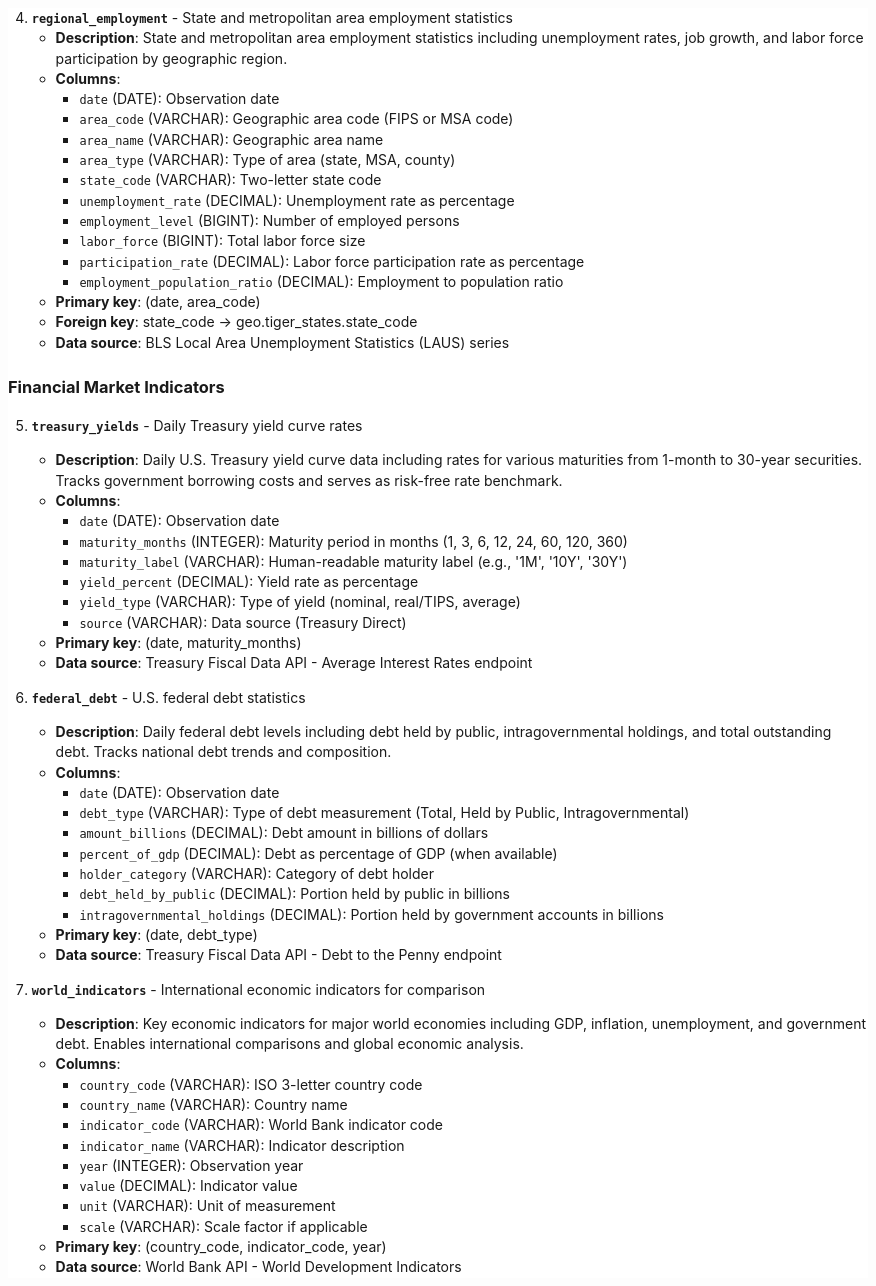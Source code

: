 4. **`regional_employment`** - State and metropolitan area employment statistics
   - **Description**: State and metropolitan area employment statistics including unemployment rates, job growth, and labor force participation by geographic region.
   - **Columns**:
     - `date` (DATE): Observation date
     - `area_code` (VARCHAR): Geographic area code (FIPS or MSA code)
     - `area_name` (VARCHAR): Geographic area name
     - `area_type` (VARCHAR): Type of area (state, MSA, county)
     - `state_code` (VARCHAR): Two-letter state code
     - `unemployment_rate` (DECIMAL): Unemployment rate as percentage
     - `employment_level` (BIGINT): Number of employed persons
     - `labor_force` (BIGINT): Total labor force size
     - `participation_rate` (DECIMAL): Labor force participation rate as percentage
     - `employment_population_ratio` (DECIMAL): Employment to population ratio
   - **Primary key**: (date, area_code)
   - **Foreign key**: state_code → geo.tiger_states.state_code
   - **Data source**: BLS Local Area Unemployment Statistics (LAUS) series

### Financial Market Indicators

5. **`treasury_yields`** - Daily Treasury yield curve rates
   - **Description**: Daily U.S. Treasury yield curve data including rates for various maturities from 1-month to 30-year securities. Tracks government borrowing costs and serves as risk-free rate benchmark.
   - **Columns**:
     - `date` (DATE): Observation date
     - `maturity_months` (INTEGER): Maturity period in months (1, 3, 6, 12, 24, 60, 120, 360)
     - `maturity_label` (VARCHAR): Human-readable maturity label (e.g., '1M', '10Y', '30Y')
     - `yield_percent` (DECIMAL): Yield rate as percentage
     - `yield_type` (VARCHAR): Type of yield (nominal, real/TIPS, average)
     - `source` (VARCHAR): Data source (Treasury Direct)
   - **Primary key**: (date, maturity_months)
   - **Data source**: Treasury Fiscal Data API - Average Interest Rates endpoint

6. **`federal_debt`** - U.S. federal debt statistics
   - **Description**: Daily federal debt levels including debt held by public, intragovernmental holdings, and total outstanding debt. Tracks national debt trends and composition.
   - **Columns**:
     - `date` (DATE): Observation date
     - `debt_type` (VARCHAR): Type of debt measurement (Total, Held by Public, Intragovernmental)
     - `amount_billions` (DECIMAL): Debt amount in billions of dollars
     - `percent_of_gdp` (DECIMAL): Debt as percentage of GDP (when available)
     - `holder_category` (VARCHAR): Category of debt holder
     - `debt_held_by_public` (DECIMAL): Portion held by public in billions
     - `intragovernmental_holdings` (DECIMAL): Portion held by government accounts in billions
   - **Primary key**: (date, debt_type)
   - **Data source**: Treasury Fiscal Data API - Debt to the Penny endpoint

7. **`world_indicators`** - International economic indicators for comparison
   - **Description**: Key economic indicators for major world economies including GDP, inflation, unemployment, and government debt. Enables international comparisons and global economic analysis.
   - **Columns**:
     - `country_code` (VARCHAR): ISO 3-letter country code
     - `country_name` (VARCHAR): Country name
     - `indicator_code` (VARCHAR): World Bank indicator code
     - `indicator_name` (VARCHAR): Indicator description
     - `year` (INTEGER): Observation year
     - `value` (DECIMAL): Indicator value
     - `unit` (VARCHAR): Unit of measurement
     - `scale` (VARCHAR): Scale factor if applicable
   - **Primary key**: (country_code, indicator_code, year)
   - **Data source**: World Bank API - World Development Indicators
